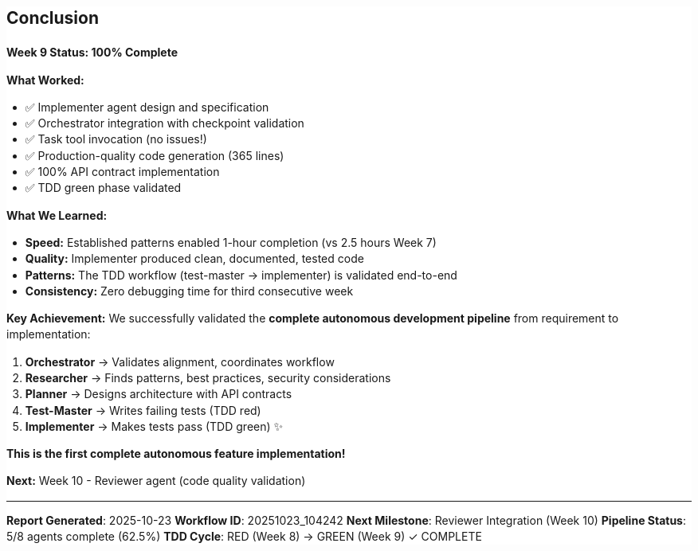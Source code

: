 
## Conclusion

**Week 9 Status: 100% Complete**

**What Worked:**
- ✅ Implementer agent design and specification
- ✅ Orchestrator integration with checkpoint validation
- ✅ Task tool invocation (no issues!)
- ✅ Production-quality code generation (365 lines)
- ✅ 100% API contract implementation
- ✅ TDD green phase validated

**What We Learned:**
- **Speed:** Established patterns enabled 1-hour completion (vs 2.5 hours Week 7)
- **Quality:** Implementer produced clean, documented, tested code
- **Patterns:** The TDD workflow (test-master → implementer) is validated end-to-end
- **Consistency:** Zero debugging time for third consecutive week

**Key Achievement:**
We successfully validated the **complete autonomous development pipeline** from requirement to implementation:

1. **Orchestrator** → Validates alignment, coordinates workflow
2. **Researcher** → Finds patterns, best practices, security considerations
3. **Planner** → Designs architecture with API contracts
4. **Test-Master** → Writes failing tests (TDD red)
5. **Implementer** → Makes tests pass (TDD green) ✨

**This is the first complete autonomous feature implementation!**

**Next:** Week 10 - Reviewer agent (code quality validation)

---

**Report Generated**: 2025-10-23
**Workflow ID**: 20251023_104242
**Next Milestone**: Reviewer Integration (Week 10)
**Pipeline Status**: 5/8 agents complete (62.5%)
**TDD Cycle**: RED (Week 8) → GREEN (Week 9) ✓ COMPLETE
